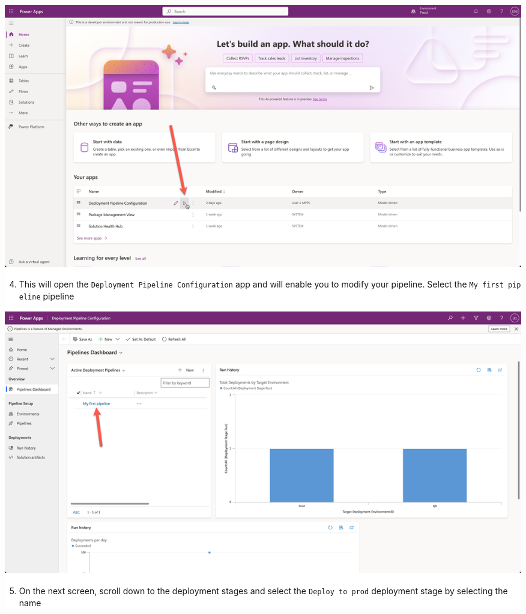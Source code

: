 ![](./assets/extend-pipeline-open-deployment-pipeline-configuration-app.png)

4. This will open the `Deployment Pipeline Configuration` app and will enable you to modify your pipeline. Select the `My first pipeline` pipeline

![](./assets/extend-pipeline-select-pipeline.png)

5. On the next screen, scroll down to the deployment stages and select the `Deploy to prod` deployment stage by selecting the name

